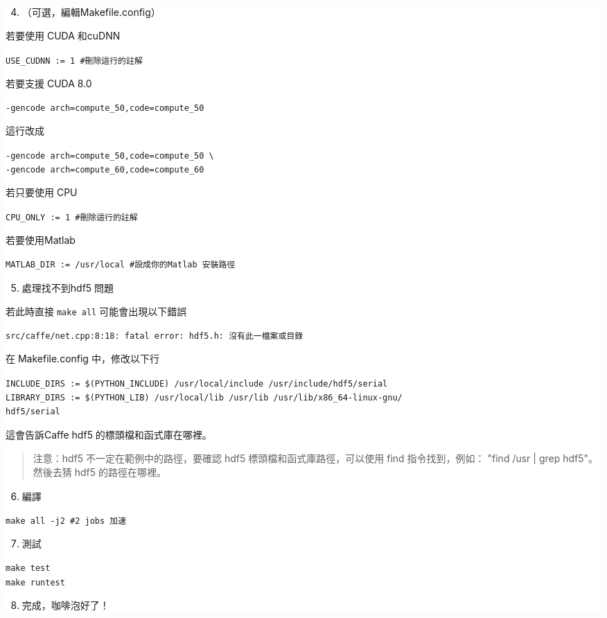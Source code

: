 4. （可選，編輯Makefile.config）

若要使用 CUDA 和cuDNN

```shell
USE_CUDNN := 1 #刪除這行的註解
```

若要支援 CUDA 8.0

```shell
-gencode arch=compute_50,code=compute_50
```

這行改成

```shell
-gencode arch=compute_50,code=compute_50 \
-gencode arch=compute_60,code=compute_60
```

若只要使用 CPU

```shell
CPU_ONLY := 1 #刪除這行的註解
```

若要使用Matlab

```shell
MATLAB_DIR := /usr/local #設成你的Matlab 安裝路徑
```

5. 處理找不到hdf5 問題

若此時直接 `make all`
可能會出現以下錯誤

```shell
src/caffe/net.cpp:8:18: fatal error: hdf5.h: 沒有此一檔案或目錄
```

在 Makefile.config 中，修改以下行

```shell=
INCLUDE_DIRS := $(PYTHON_INCLUDE) /usr/local/include /usr/include/hdf5/serial
LIBRARY_DIRS := $(PYTHON_LIB) /usr/local/lib /usr/lib /usr/lib/x86_64-linux-gnu/
hdf5/serial
```

這會告訴Caffe hdf5 的標頭檔和函式庫在哪裡。
>注意：hdf5 不一定在範例中的路徑，要確認 hdf5 標頭檔和函式庫路徑，可以使用 find 指令找到，例如： "find /usr | grep hdf5"。然後去猜 hdf5 的路徑在哪裡。

6. 編譯

```shell=
make all -j2 #2 jobs 加速
```

7. 測試
```shell=
make test
make runtest
```
8. 完成，咖啡泡好了！
